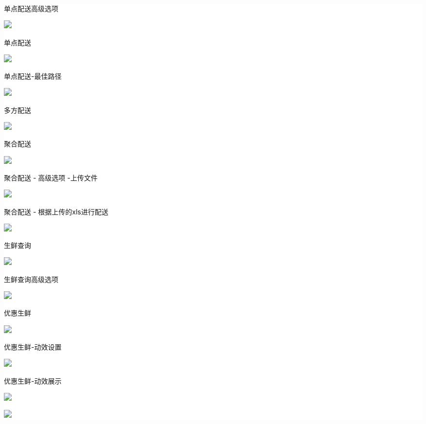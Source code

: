 
单点配送高级选项

![](./systemScreen/单点配送-高级选项.png)

单点配送

![](./systemScreen/单点配送-1.png)

单点配送-最佳路径

![](./systemScreen/单点配送-2.png)



多方配送

![](./systemScreen/多方配送.png)



聚合配送

![](./systemScreen/聚合配送.png)

聚合配送 - 高级选项 -上传文件

![](./systemScreen/聚合配送-高级选项-上传文件.png)

聚合配送 - 根据上传的xls进行配送

![](./systemScreen/聚合配送-根据xls进行配送.png)



生鲜查询

![](./systemScreen/生鲜查询.png)

生鲜查询高级选项

![](./systemScreen/生鲜查询高级选项.png)



优惠生鲜

![](./systemScreen/优惠生鲜.png)

优惠生鲜-动效设置

![](./systemScreen/优惠生鲜-动效设置.png)

优惠生鲜-动效展示

![](./systemScreen/优惠生鲜-动效展示-1.png)

![](./systemScreen/优惠生鲜-动效展示-2.png)

